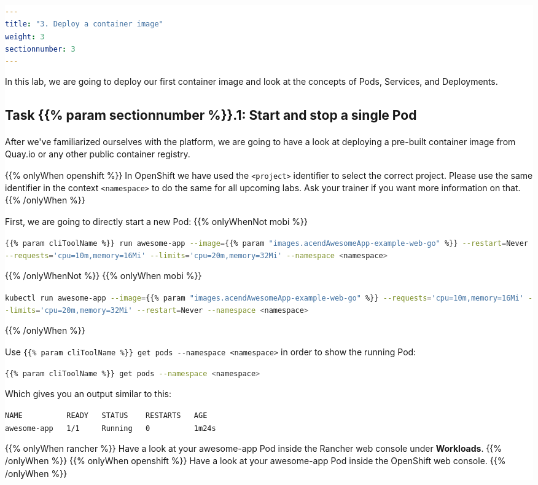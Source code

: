 ```yaml
---
title: "3. Deploy a container image"
weight: 3
sectionnumber: 3
---
```


In this lab, we are going to deploy our first container image and look at the concepts of Pods, Services, and Deployments.


## Task {{% param sectionnumber %}}.1: Start and stop a single Pod

After we've familiarized ourselves with the platform, we are going to have a look at deploying a pre-built container image from Quay.io or any other public container registry.

{{% onlyWhen openshift %}}
In OpenShift we have used the `<project>` identifier to select the correct project. Please use the same identifier in the context `<namespace>` to do the same for all upcoming labs. Ask your trainer if you want more information on that.
{{% /onlyWhen %}}

First, we are going to directly start a new Pod:
{{% onlyWhenNot mobi %}}

```bash
{{% param cliToolName %}} run awesome-app --image={{% param "images.acendAwesomeApp-example-web-go" %}} --restart=Never --requests='cpu=10m,memory=16Mi' --limits='cpu=20m,memory=32Mi' --namespace <namespace>
```

{{% /onlyWhenNot %}}
{{% onlyWhen mobi %}}

```bash
kubectl run awesome-app --image={{% param "images.acendAwesomeApp-example-web-go" %}} --requests='cpu=10m,memory=16Mi' --limits='cpu=20m,memory=32Mi' --restart=Never --namespace <namespace>
```

{{% /onlyWhen %}}


Use `{{% param cliToolName %}} get pods --namespace <namespace>` in order to show the running Pod:

```bash
{{% param cliToolName %}} get pods --namespace <namespace>
```

Which gives you an output similar to this:

```
NAME          READY   STATUS    RESTARTS   AGE
awesome-app   1/1     Running   0          1m24s
```

{{% onlyWhen rancher %}}
Have a look at your awesome-app Pod inside the Rancher web console under **Workloads**.
{{% /onlyWhen %}}
{{% onlyWhen openshift %}}
Have a look at your awesome-app Pod inside the OpenShift web console.
{{% /onlyWhen %}}
